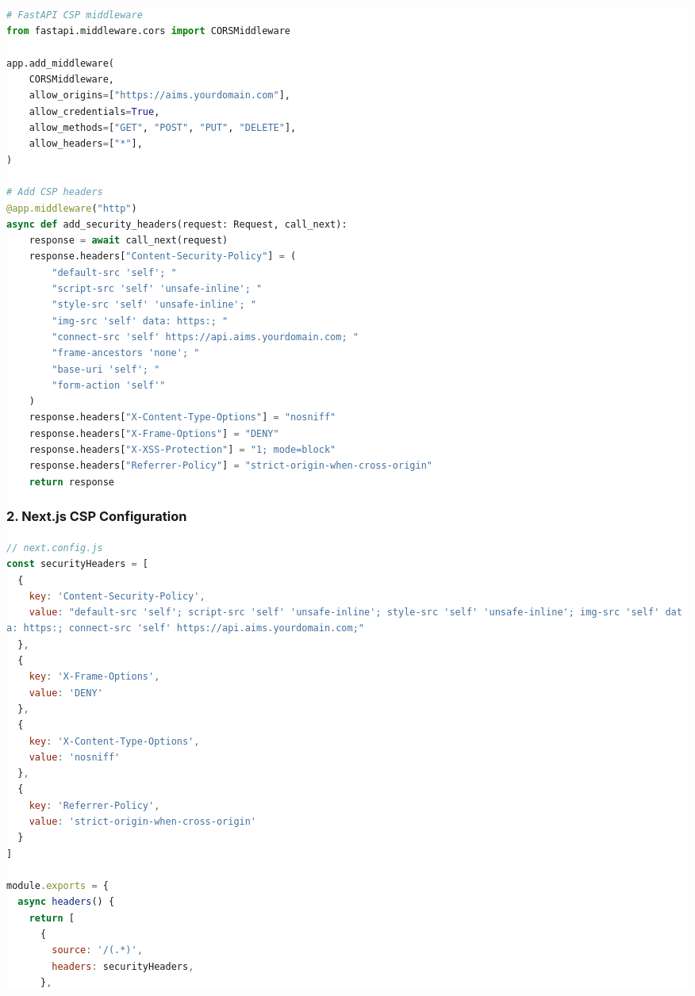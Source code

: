 ```python
# FastAPI CSP middleware
from fastapi.middleware.cors import CORSMiddleware

app.add_middleware(
    CORSMiddleware,
    allow_origins=["https://aims.yourdomain.com"],
    allow_credentials=True,
    allow_methods=["GET", "POST", "PUT", "DELETE"],
    allow_headers=["*"],
)

# Add CSP headers
@app.middleware("http")
async def add_security_headers(request: Request, call_next):
    response = await call_next(request)
    response.headers["Content-Security-Policy"] = (
        "default-src 'self'; "
        "script-src 'self' 'unsafe-inline'; "
        "style-src 'self' 'unsafe-inline'; "
        "img-src 'self' data: https:; "
        "connect-src 'self' https://api.aims.yourdomain.com; "
        "frame-ancestors 'none'; "
        "base-uri 'self'; "
        "form-action 'self'"
    )
    response.headers["X-Content-Type-Options"] = "nosniff"
    response.headers["X-Frame-Options"] = "DENY"
    response.headers["X-XSS-Protection"] = "1; mode=block"
    response.headers["Referrer-Policy"] = "strict-origin-when-cross-origin"
    return response
```

### 2. Next.js CSP Configuration

```javascript
// next.config.js
const securityHeaders = [
  {
    key: 'Content-Security-Policy',
    value: "default-src 'self'; script-src 'self' 'unsafe-inline'; style-src 'self' 'unsafe-inline'; img-src 'self' data: https:; connect-src 'self' https://api.aims.yourdomain.com;"
  },
  {
    key: 'X-Frame-Options',
    value: 'DENY'
  },
  {
    key: 'X-Content-Type-Options',
    value: 'nosniff'
  },
  {
    key: 'Referrer-Policy',
    value: 'strict-origin-when-cross-origin'
  }
]

module.exports = {
  async headers() {
    return [
      {
        source: '/(.*)',
        headers: securityHeaders,
      },
```
